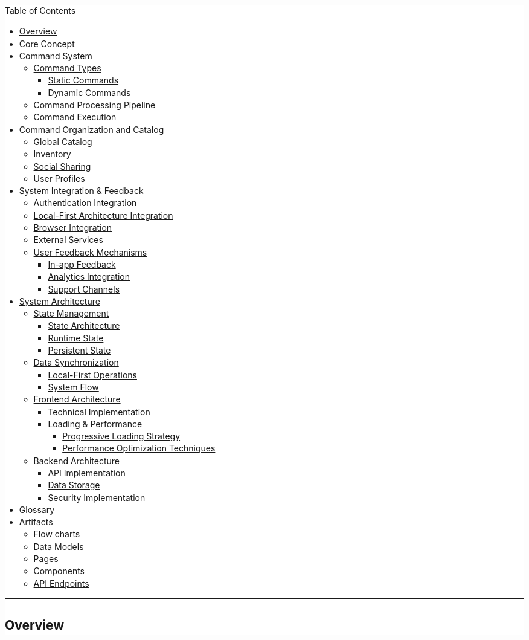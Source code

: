 Table of Contents

- [Overview](#overview)
- [Core Concept](#core-concept)
- [Command System](#command-system)
  - [Command Types](#command-types)
    - [Static Commands](#static-commands)
    - [Dynamic Commands](#dynamic-commands)
  - [Command Processing Pipeline](#command-processing-pipeline)
  - [Command Execution](#command-execution)
- [Command Organization and Catalog](#command-organization-and-catalog)
  - [Global Catalog](#global-catalog)
  - [Inventory](#inventory)
  - [Social Sharing](#social-sharing)
  - [User Profiles](#user-profiles)
- [System Integration \& Feedback](#system-integration--feedback)
  - [Authentication Integration](#authentication-integration)
  - [Local-First Architecture Integration](#local-first-architecture-integration)
  - [Browser Integration](#browser-integration)
  - [External Services](#external-services)
  - [User Feedback Mechanisms](#user-feedback-mechanisms)
    - [In-app Feedback](#in-app-feedback)
    - [Analytics Integration](#analytics-integration)
    - [Support Channels](#support-channels)
- [System Architecture](#system-architecture)
  - [State Management](#state-management)
    - [State Architecture](#state-architecture)
    - [Runtime State](#runtime-state)
    - [Persistent State](#persistent-state)
  - [Data Synchronization](#data-synchronization)
    - [Local-First Operations](#local-first-operations)
    - [System Flow](#system-flow)
  - [Frontend Architecture](#frontend-architecture)
    - [Technical Implementation](#technical-implementation)
    - [Loading \& Performance](#loading--performance)
      - [Progressive Loading Strategy](#progressive-loading-strategy)
      - [Performance Optimization Techniques](#performance-optimization-techniques)
  - [Backend Architecture](#backend-architecture)
    - [API Implementation](#api-implementation)
    - [Data Storage](#data-storage)
    - [Security Implementation](#security-implementation)
- [Glossary](#glossary)
- [Artifacts](#artifacts)
  - [Flow charts](#flow-charts)
  - [Data Models](#data-models)
  - [Pages](#pages)
  - [Components](#components)
  - [API Endpoints](#api-endpoints)

---

## Overview
